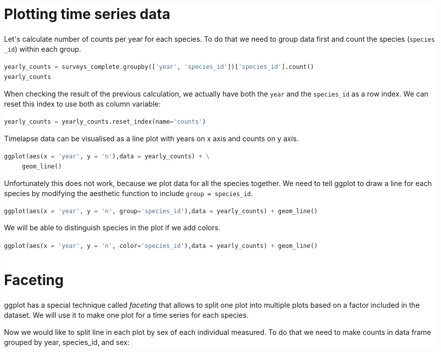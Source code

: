 
# Plotting time series data

Let's calculate number of counts per year for each species. To do that we need to group data first and count the species (`species_id`) within each group.

```python
yearly_counts = surveys_complete.groupby(['year', 'species_id'])['species_id'].count()
yearly_counts
```

When checking the result of the previous calculation, we actually have both the `year` and the `species_id` as a row index. We can reset this index to use both as column variable:

```python
yearly_counts = yearly_counts.reset_index(name='counts')
```


Timelapse data can be visualised as a line plot with years on x axis and counts
on y axis.




```python
ggplot(aes(x = 'year', y = 'n'),data = yearly_counts) + \
     geom_line()
```


Unfortunately this does not work, because we plot data for all the species
together. We need to tell ggplot to draw a line for each species by modifying
the aesthetic function to include `group = species_id`.




```python
ggplot(aes(x = 'year', y = 'n', group='species_id'),data = yearly_counts) + geom_line()
```


We will be able to distinguish species in the plot if we add colors.




```python
ggplot(aes(x = 'year', y = 'n', color='species_id'),data = yearly_counts) + geom_line()
```


# Faceting

ggplot has a special technique called *faceting* that allows to split one plot
into multiple plots based on a factor included in the dataset. We will use it to
make one plot for a time series for each species.




Now we would like to split line in each plot by sex of each individual
measured. To do that we need to make counts in data frame grouped by year,
species_id, and sex:
